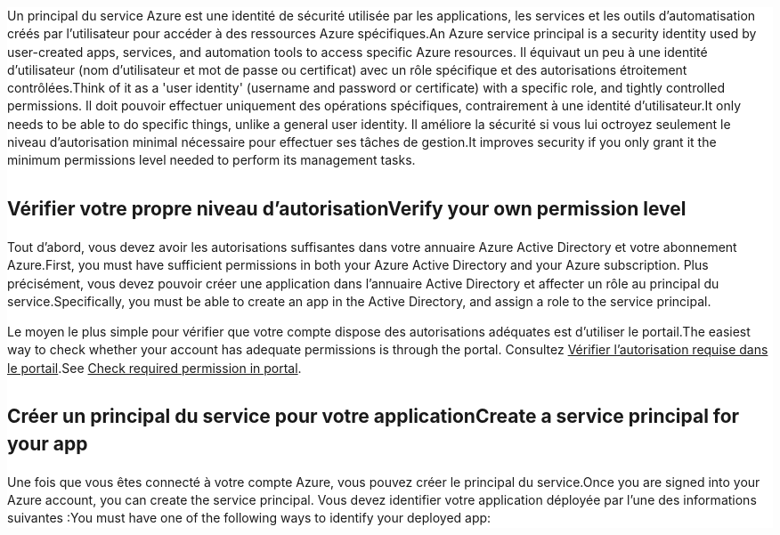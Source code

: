 <span data-ttu-id="d8e4a-110">Un principal du service Azure est une identité de sécurité utilisée par les applications, les services et les outils d’automatisation créés par l’utilisateur pour accéder à des ressources Azure spécifiques.</span><span class="sxs-lookup"><span data-stu-id="d8e4a-110">An Azure service principal is a security identity used by user-created apps, services, and automation tools to access specific Azure resources.</span></span> <span data-ttu-id="d8e4a-111">Il équivaut un peu à une identité d’utilisateur (nom d’utilisateur et mot de passe ou certificat) avec un rôle spécifique et des autorisations étroitement contrôlées.</span><span class="sxs-lookup"><span data-stu-id="d8e4a-111">Think of it as a 'user identity' (username and password or certificate) with a specific role, and tightly controlled permissions.</span></span> <span data-ttu-id="d8e4a-112">Il doit pouvoir effectuer uniquement des opérations spécifiques, contrairement à une identité d’utilisateur.</span><span class="sxs-lookup"><span data-stu-id="d8e4a-112">It only needs to be able to do specific things, unlike a general user identity.</span></span> <span data-ttu-id="d8e4a-113">Il améliore la sécurité si vous lui octroyez seulement le niveau d’autorisation minimal nécessaire pour effectuer ses tâches de gestion.</span><span class="sxs-lookup"><span data-stu-id="d8e4a-113">It improves security if you only grant it the minimum permissions level needed to perform its management tasks.</span></span>

## <a name="verify-your-own-permission-level"></a><span data-ttu-id="d8e4a-114">Vérifier votre propre niveau d’autorisation</span><span class="sxs-lookup"><span data-stu-id="d8e4a-114">Verify your own permission level</span></span>

<span data-ttu-id="d8e4a-115">Tout d’abord, vous devez avoir les autorisations suffisantes dans votre annuaire Azure Active Directory et votre abonnement Azure.</span><span class="sxs-lookup"><span data-stu-id="d8e4a-115">First, you must have sufficient permissions in both your Azure Active Directory and your Azure subscription.</span></span> <span data-ttu-id="d8e4a-116">Plus précisément, vous devez pouvoir créer une application dans l’annuaire Active Directory et affecter un rôle au principal du service.</span><span class="sxs-lookup"><span data-stu-id="d8e4a-116">Specifically, you must be able to create an app in the Active Directory, and assign a role to the service principal.</span></span>

<span data-ttu-id="d8e4a-117">Le moyen le plus simple pour vérifier que votre compte dispose des autorisations adéquates est d’utiliser le portail.</span><span class="sxs-lookup"><span data-stu-id="d8e4a-117">The easiest way to check whether your account has adequate permissions is through the portal.</span></span> <span data-ttu-id="d8e4a-118">Consultez [Vérifier l’autorisation requise dans le portail](/azure/azure-resource-manager/resource-group-create-service-principal-portal#required-permissions).</span><span class="sxs-lookup"><span data-stu-id="d8e4a-118">See [Check required permission in portal](/azure/azure-resource-manager/resource-group-create-service-principal-portal#required-permissions).</span></span>

## <a name="create-a-service-principal-for-your-app"></a><span data-ttu-id="d8e4a-119">Créer un principal du service pour votre application</span><span class="sxs-lookup"><span data-stu-id="d8e4a-119">Create a service principal for your app</span></span>

<span data-ttu-id="d8e4a-120">Une fois que vous êtes connecté à votre compte Azure, vous pouvez créer le principal du service.</span><span class="sxs-lookup"><span data-stu-id="d8e4a-120">Once you are signed into your Azure account, you can create the service principal.</span></span> <span data-ttu-id="d8e4a-121">Vous devez identifier votre application déployée par l’une des informations suivantes :</span><span class="sxs-lookup"><span data-stu-id="d8e4a-121">You must have one of the following ways to identify your deployed app:</span></span>
